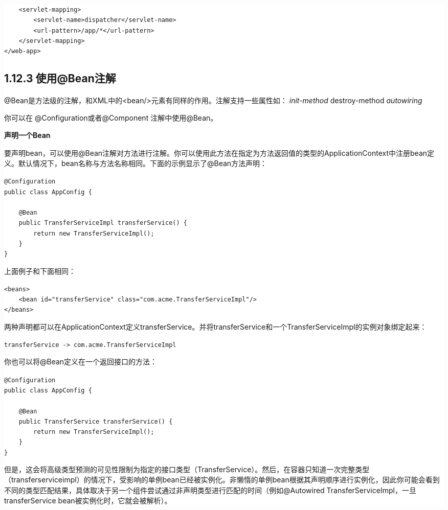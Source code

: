 ```text
    <servlet-mapping>
        <servlet-name>dispatcher</servlet-name>
        <url-pattern>/app/*</url-pattern>
    </servlet-mapping>
</web-app>
```

## 1.12.3 使用@Bean注解

@Bean是方法级的注解，和XML中的&lt;bean/&gt;元素有同样的作用。注解支持一些属性如：  _init-method_  destroy-method  _autowiring_ 

你可以在 @Configuration或者@Component 注解中使用@Bean。

**声明一个Bean**

要声明bean，可以使用@Bean注解对方法进行注解。你可以使用此方法在指定为方法返回值的类型的ApplicationContext中注册bean定义。默认情况下，bean名称与方法名称相同。下面的示例显示了@Bean方法声明：

```text
@Configuration
public class AppConfig {

    @Bean
    public TransferServiceImpl transferService() {
        return new TransferServiceImpl();
    }
}
```

上面例子和下面相同：

```text
<beans>
    <bean id="transferService" class="com.acme.TransferServiceImpl"/>
</beans>
```

两种声明都可以在ApplicationContext定义transferService。并将transferService和一个TransferServiceImpl的实例对象绑定起来：

```text
transferService -> com.acme.TransferServiceImpl
```

你也可以将@Bean定义在一个返回接口的方法：

```text
@Configuration
public class AppConfig {

    @Bean
    public TransferService transferService() {
        return new TransferServiceImpl();
    }
}
```

但是，这会将高级类型预测的可见性限制为指定的接口类型（TransferService）。然后，在容器只知道一次完整类型（transferserviceimpl）的情况下，受影响的单例bean已经被实例化。非懒惰的单例bean根据其声明顺序进行实例化，因此你可能会看到不同的类型匹配结果，具体取决于另一个组件尝试通过非声明类型进行匹配的时间（例如@Autowired TransferServiceImpl，一旦transferService bean被实例化时，它就会被解析）。
